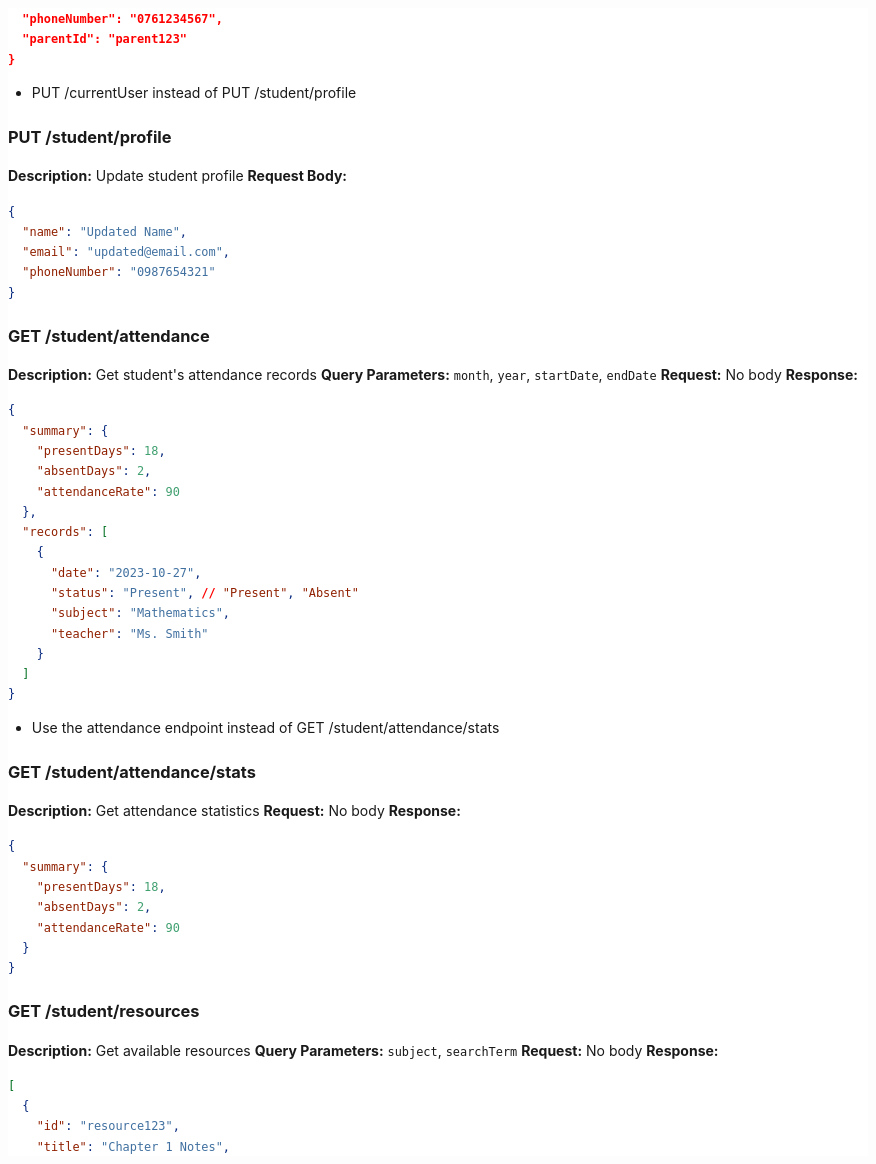 ```json
  "phoneNumber": "0761234567",
  "parentId": "parent123"
}
```
- PUT /currentUser instead of PUT /student/profile
### PUT /student/profile
**Description:** Update student profile
**Request Body:**
```json
{
  "name": "Updated Name",
  "email": "updated@email.com",
  "phoneNumber": "0987654321"
}
```

### GET /student/attendance
**Description:** Get student's attendance records
**Query Parameters:** `month`, `year`, `startDate`, `endDate`
**Request:** No body
**Response:**
```json
{
  "summary": {
    "presentDays": 18,
    "absentDays": 2,
    "attendanceRate": 90
  },
  "records": [
    {
      "date": "2023-10-27",
      "status": "Present", // "Present", "Absent"
      "subject": "Mathematics",
      "teacher": "Ms. Smith"
    }
  ]
}
```
- Use the attendance endpoint instead of GET /student/attendance/stats
### GET /student/attendance/stats
**Description:** Get attendance statistics
**Request:** No body
**Response:**
```json
{
  "summary": {
    "presentDays": 18,
    "absentDays": 2,
    "attendanceRate": 90
  }
}
```
### GET /student/resources
**Description:** Get available resources
**Query Parameters:** `subject`, `searchTerm`
**Request:** No body
**Response:**
```json
[
  {
    "id": "resource123",
    "title": "Chapter 1 Notes",
```